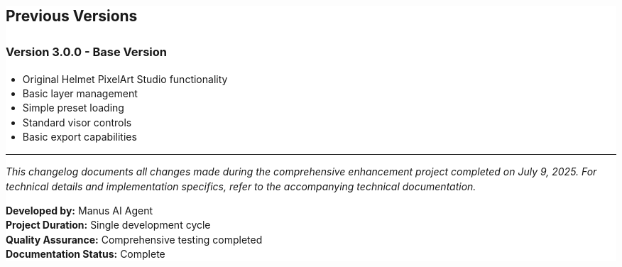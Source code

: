 ## Previous Versions

### Version 3.0.0 - Base Version
- Original Helmet PixelArt Studio functionality
- Basic layer management
- Simple preset loading
- Standard visor controls
- Basic export capabilities

---

*This changelog documents all changes made during the comprehensive enhancement project completed on July 9, 2025. For technical details and implementation specifics, refer to the accompanying technical documentation.*

**Developed by:** Manus AI Agent  
**Project Duration:** Single development cycle  
**Quality Assurance:** Comprehensive testing completed  
**Documentation Status:** Complete

